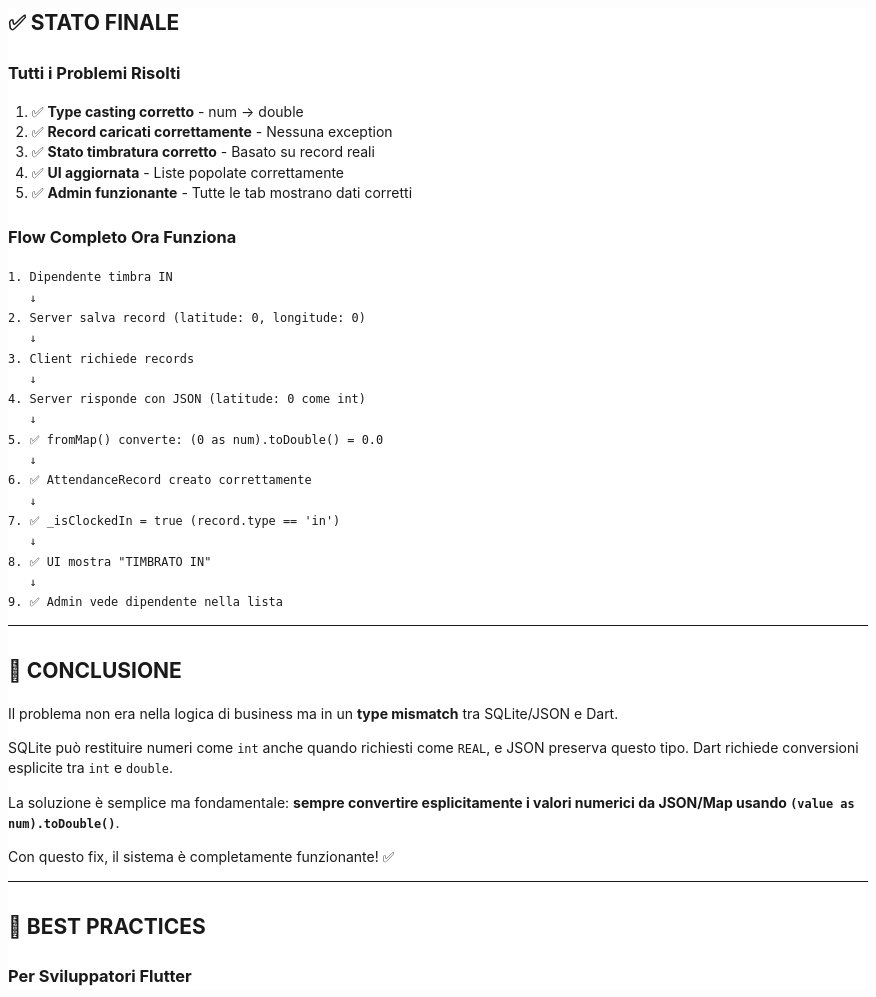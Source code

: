 
## ✅ STATO FINALE

### Tutti i Problemi Risolti

1. ✅ **Type casting corretto** - num → double
2. ✅ **Record caricati correttamente** - Nessuna exception
3. ✅ **Stato timbratura corretto** - Basato su record reali
4. ✅ **UI aggiornata** - Liste popolate correttamente
5. ✅ **Admin funzionante** - Tutte le tab mostrano dati corretti

### Flow Completo Ora Funziona

```
1. Dipendente timbra IN
   ↓
2. Server salva record (latitude: 0, longitude: 0)
   ↓
3. Client richiede records
   ↓
4. Server risponde con JSON (latitude: 0 come int)
   ↓
5. ✅ fromMap() converte: (0 as num).toDouble() = 0.0
   ↓
6. ✅ AttendanceRecord creato correttamente
   ↓
7. ✅ _isClockedIn = true (record.type == 'in')
   ↓
8. ✅ UI mostra "TIMBRATO IN"
   ↓
9. ✅ Admin vede dipendente nella lista
```

---

## 🎯 CONCLUSIONE

Il problema non era nella logica di business ma in un **type mismatch** tra SQLite/JSON e Dart. 

SQLite può restituire numeri come `int` anche quando richiesti come `REAL`, e JSON preserva questo tipo. Dart richiede conversioni esplicite tra `int` e `double`.

La soluzione è semplice ma fondamentale: **sempre convertire esplicitamente i valori numerici da JSON/Map usando `(value as num).toDouble()`**.

Con questo fix, il sistema è completamente funzionante! ✅

---

## 📝 BEST PRACTICES

### Per Sviluppatori Flutter
